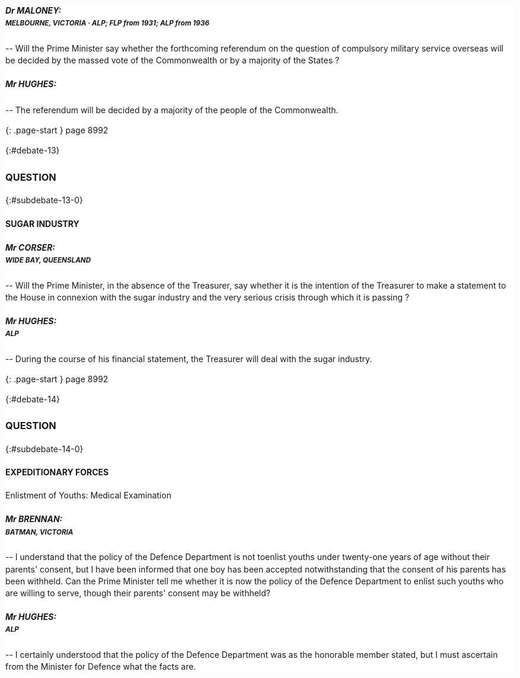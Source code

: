 ##### Dr MALONEY:<br><small class="text-muted">MELBOURNE, VICTORIA &middot; ALP; FLP from 1931; ALP from 1936</small>

-- Will the Prime Minister say whether the forthcoming referendum on the question of compulsory military service overseas will be decided by the massed vote of the Commonwealth or by a majority of the States ? 

##### Mr HUGHES:

-- The referendum will be decided by a majority of the people of the Commonwealth. 

{: .page-start }
page 8992

{:#debate-13}
### QUESTION

{:#subdebate-13-0}
#### SUGAR INDUSTRY

##### Mr CORSER:<br><small class="text-muted">WIDE BAY, QUEENSLAND</small>

-- Will the Prime Minister, in the absence of the Treasurer, say whether it is the intention of the Treasurer to make a statement to the House in connexion with the sugar industry and the very serious crisis through which it is passing ? 

##### Mr HUGHES:<br><small class="text-muted">ALP</small>

-- During the course of his financial statement, the Treasurer will deal with the sugar industry. 

{: .page-start }
page 8992

{:#debate-14}
### QUESTION

{:#subdebate-14-0}
#### EXPEDITIONARY FORCES

Enlistment of Youths: Medical Examination

##### Mr BRENNAN:<br><small class="text-muted">BATMAN, VICTORIA</small>

-- I understand that the policy of the Defence Department is not toenlist youths under twenty-one years of age without their parents' consent, but I have been informed that one boy has been accepted notwithstanding that the consent of his parents has been withheld. Can the Prime Minister tell me whether it is now the policy of the Defence Department to enlist such youths who are willing to serve, though their parents' consent may be withheld? 

##### Mr HUGHES:<br><small class="text-muted">ALP</small>

-- I certainly understood that the policy of the Defence Department was as the honorable member stated, but I must ascertain from the Minister for Defence what the facts are. 
